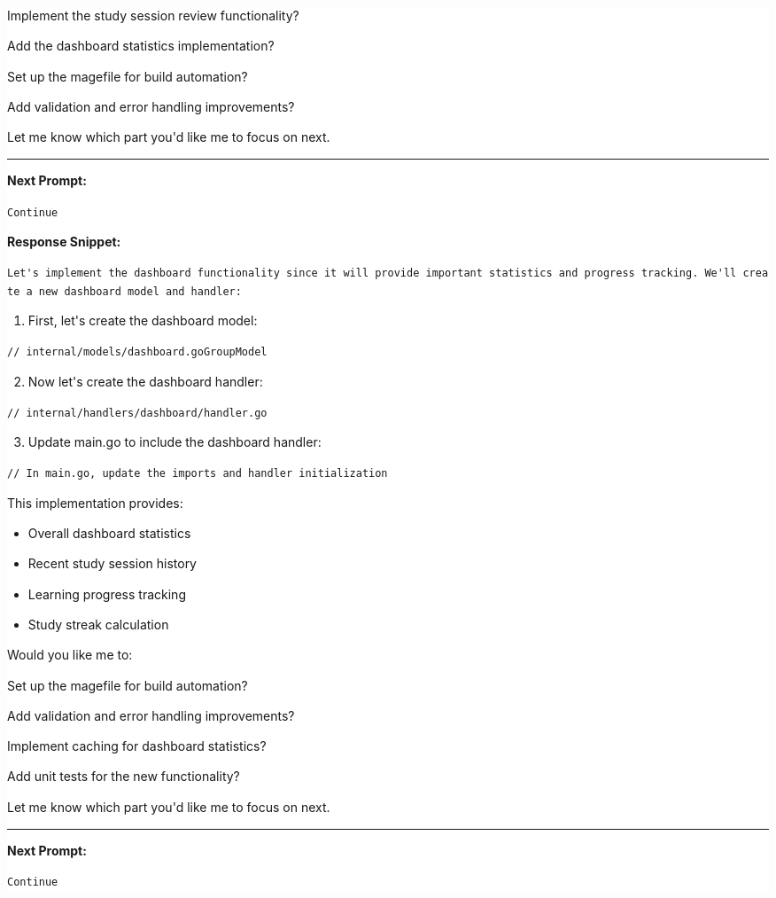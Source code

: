 Implement the study session review functionality?

Add the dashboard statistics implementation?

Set up the magefile for build automation?

Add validation and error handling improvements?

Let me know which part you'd like me to focus on next.

---

**Next Prompt:**
```
Continue
```

**Response Snippet:**
  ```
Let's implement the dashboard functionality since it will provide important statistics and progress tracking. We'll create a new dashboard model and handler:
```
1. First, let's create the dashboard model:
```
// internal/models/dashboard.goGroupModel
```
2. Now let's create the dashboard handler:
```
// internal/handlers/dashboard/handler.go
```
3. Update main.go to include the dashboard handler:
```
// In main.go, update the imports and handler initialization
```
This implementation provides:

- Overall dashboard statistics

- Recent study session history

- Learning progress tracking

- Study streak calculation

Would you like me to:

Set up the magefile for build automation?

Add validation and error handling improvements?

Implement caching for dashboard statistics?

Add unit tests for the new functionality?

Let me know which part you'd like me to focus on next.

---

**Next Prompt:**
```
Continue
```
